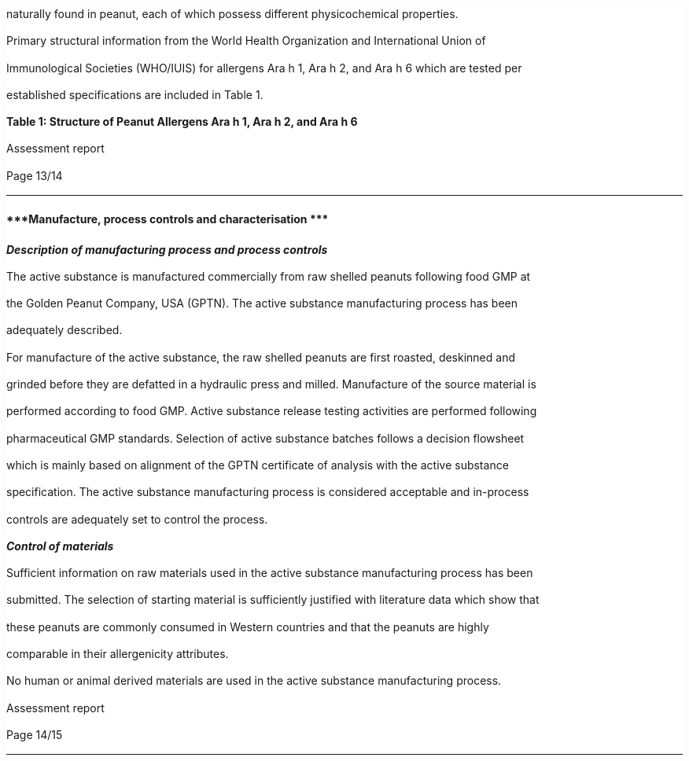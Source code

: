 naturally found in peanut, each of which possess different physicochemical properties.

Primary structural information from the World Health Organization and International Union of

Immunological Societies (WHO/IUIS) for allergens Ara h 1, Ara h 2, and Ara h 6 which are tested per

established specifications are included in Table 1.

**Table 1: Structure of Peanut Allergens Ara h 1, Ara h 2, and Ara h 6**

Assessment report

Page 13/14


-----

#### ***Manufacture, process controls and characterisation ***

***Description of manufacturing process and process controls***

The active substance is manufactured commercially from raw shelled peanuts following food GMP at

the Golden Peanut Company, USA (GPTN). The active substance manufacturing process has been

adequately described.

For manufacture of the active substance, the raw shelled peanuts are first roasted, deskinned and

grinded before they are defatted in a hydraulic press and milled. Manufacture of the source material is

performed according to food GMP. Active substance release testing activities are performed following

pharmaceutical GMP standards. Selection of active substance batches follows a decision flowsheet

which is mainly based on alignment of the GPTN certificate of analysis with the active substance

specification. The active substance manufacturing process is considered acceptable and in-process

controls are adequately set to control the process.

***Control of materials***

Sufficient information on raw materials used in the active substance manufacturing process has been

submitted. The selection of starting material is sufficiently justified with literature data which show that

these peanuts are commonly consumed in Western countries and that the peanuts are highly

comparable in their allergenicity attributes.

No human or animal derived materials are used in the active substance manufacturing process.

Assessment report

Page 14/15


-----
